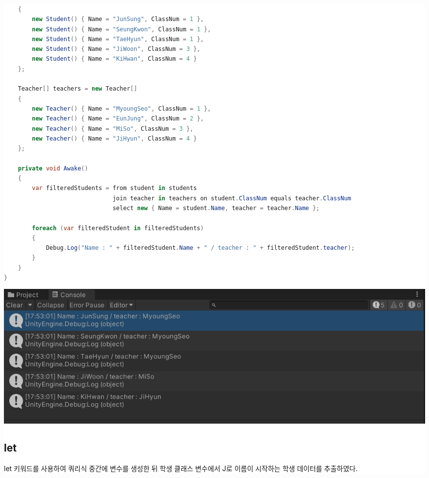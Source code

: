 ```csharp
    {
        new Student() { Name = "JunSung", ClassNum = 1 },
        new Student() { Name = "SeungKwon", ClassNum = 1 },
        new Student() { Name = "TaeHyun", ClassNum = 1 },
        new Student() { Name = "JiWoon", ClassNum = 3 },
        new Student() { Name = "KiHwan", ClassNum = 4 }
    };

    Teacher[] teachers = new Teacher[]
    {
        new Teacher() { Name = "MyoungSeo", ClassNum = 1 },
        new Teacher() { Name = "EunJung", ClassNum = 2 },
        new Teacher() { Name = "MiSo", ClassNum = 3 },
        new Teacher() { Name = "JiHyun", ClassNum = 4 }
    };

    private void Awake()
    {
        var filteredStudents = from student in students
                               join teacher in teachers on student.ClassNum equals teacher.ClassNum
                               select new { Name = student.Name, teacher = teacher.Name };

        foreach (var filteredStudent in filteredStudents)
        {
            Debug.Log("Name : " + filteredStudent.Name + " / teacher : " + filteredStudent.teacher);
        }
    }
}
```

![LINQ_Example5](LINQ_Example5.png)

## let

let 키워드를 사용하여 쿼리식 중간에 변수를 생성한 뒤 학생 클래스 변수에서 J로 이름이 시작하는 학생 데이터를 추출하였다.
